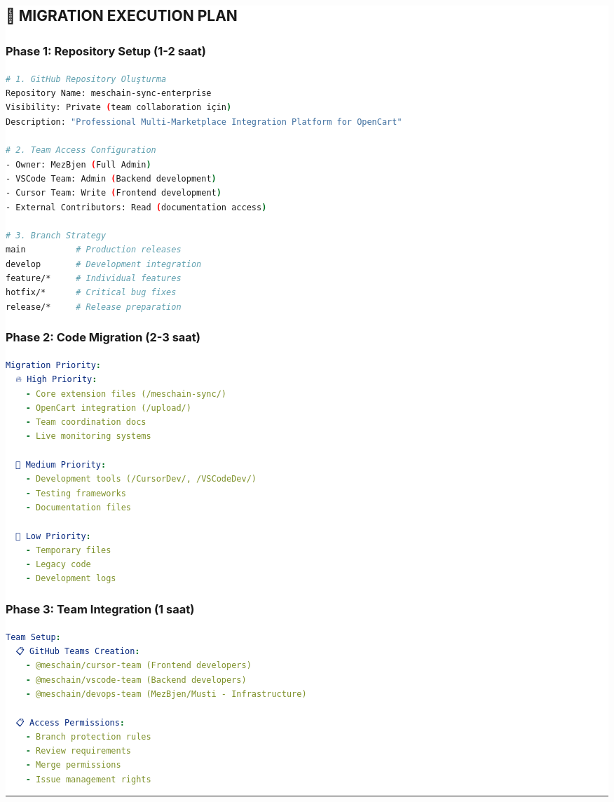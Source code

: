 ## 🔄 **MIGRATION EXECUTION PLAN**

### **Phase 1: Repository Setup (1-2 saat)**
```bash
# 1. GitHub Repository Oluşturma
Repository Name: meschain-sync-enterprise
Visibility: Private (team collaboration için)
Description: "Professional Multi-Marketplace Integration Platform for OpenCart"

# 2. Team Access Configuration
- Owner: MezBjen (Full Admin)
- VSCode Team: Admin (Backend development)
- Cursor Team: Write (Frontend development)
- External Contributors: Read (documentation access)

# 3. Branch Strategy
main          # Production releases
develop       # Development integration
feature/*     # Individual features
hotfix/*      # Critical bug fixes
release/*     # Release preparation
```

### **Phase 2: Code Migration (2-3 saat)**
```yaml
Migration Priority:
  🔥 High Priority:
    - Core extension files (/meschain-sync/)
    - OpenCart integration (/upload/)
    - Team coordination docs
    - Live monitoring systems
    
  🔶 Medium Priority:
    - Development tools (/CursorDev/, /VSCodeDev/)
    - Testing frameworks
    - Documentation files
    
  🔵 Low Priority:
    - Temporary files
    - Legacy code
    - Development logs
```

### **Phase 3: Team Integration (1 saat)**
```yaml
Team Setup:
  📋 GitHub Teams Creation:
    - @meschain/cursor-team (Frontend developers)
    - @meschain/vscode-team (Backend developers) 
    - @meschain/devops-team (MezBjen/Musti - Infrastructure)
    
  📋 Access Permissions:
    - Branch protection rules
    - Review requirements
    - Merge permissions
    - Issue management rights
```

---